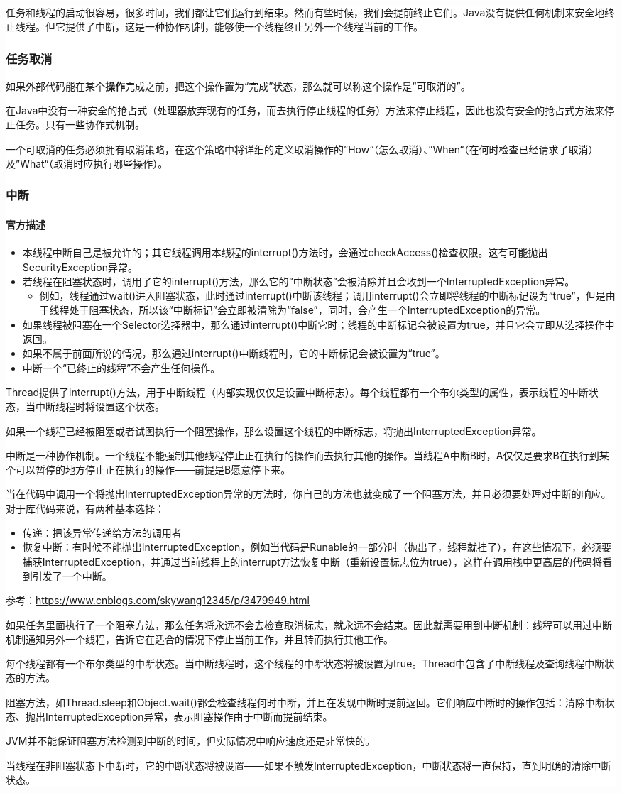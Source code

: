 任务和线程的启动很容易，很多时间，我们都让它们运行到结束。然而有些时候，我们会提前终止它们。Java没有提供任何机制来安全地终止线程。但它提供了中断，这是一种协作机制，能够使一个线程终止另外一个线程当前的工作。



### 任务取消

如果外部代码能在某个**操作**完成之前，把这个操作置为“完成”状态，那么就可以称这个操作是“可取消的”。

在Java中没有一种安全的抢占式（处理器放弃现有的任务，而去执行停止线程的任务）方法来停止线程，因此也没有安全的抢占式方法来停止任务。只有一些协作式机制。

一个可取消的任务必须拥有取消策略，在这个策略中将详细的定义取消操作的”How“（怎么取消）、”When“（在何时检查已经请求了取消）及”What“（取消时应执行哪些操作）。



### 中断

#### 官方描述

- 本线程中断自己是被允许的；其它线程调用本线程的interrupt()方法时，会通过checkAccess()检查权限。这有可能抛出SecurityException异常。
- 若线程在阻塞状态时，调用了它的interrupt()方法，那么它的“中断状态”会被清除并且会收到一个InterruptedException异常。
  - 例如，线程通过wait()进入阻塞状态，此时通过interrupt()中断该线程；调用interrupt()会立即将线程的中断标记设为“true”，但是由于线程处于阻塞状态，所以该“中断标记”会立即被清除为“false”，同时，会产生一个InterruptedException的异常。
- 如果线程被阻塞在一个Selector选择器中，那么通过interrupt()中断它时；线程的中断标记会被设置为true，并且它会立即从选择操作中返回。
- 如果不属于前面所说的情况，那么通过interrupt()中断线程时，它的中断标记会被设置为“true”。
- 中断一个“已终止的线程”不会产生任何操作。





Thread提供了interrupt()方法，用于中断线程（内部实现仅仅是设置中断标志）。每个线程都有一个布尔类型的属性，表示线程的中断状态，当中断线程时将设置这个状态。

如果一个线程已经被阻塞或者试图执行一个阻塞操作，那么设置这个线程的中断标志，将抛出InterruptedException异常。



中断是一种协作机制。一个线程不能强制其他线程停止正在执行的操作而去执行其他的操作。当线程A中断B时，A仅仅是要求B在执行到某个可以暂停的地方停止正在执行的操作——前提是B愿意停下来。



当在代码中调用一个将抛出InterruptedException异常的方法时，你自己的方法也就变成了一个阻塞方法，并且必须要处理对中断的响应。对于库代码来说，有两种基本选择：

- 传递：把该异常传递给方法的调用者
- 恢复中断：有时候不能抛出InterruptedException，例如当代码是Runable的一部分时（抛出了，线程就挂了），在这些情况下，必须要捕获InterruptedException，并通过当前线程上的interrupt方法恢复中断（重新设置标志位为true），这样在调用栈中更高层的代码将看到引发了一个中断。



参考：https://www.cnblogs.com/skywang12345/p/3479949.html



如果任务里面执行了一个阻塞方法，那么任务将永远不会去检查取消标志，就永远不会结束。因此就需要用到中断机制：线程可以用过中断机制通知另外一个线程，告诉它在适合的情况下停止当前工作，并且转而执行其他工作。

每个线程都有一个布尔类型的中断状态。当中断线程时，这个线程的中断状态将被设置为true。Thread中包含了中断线程及查询线程中断状态的方法。

阻塞方法，如Thread.sleep和Object.wait()都会检查线程何时中断，并且在发现中断时提前返回。它们响应中断时的操作包括：清除中断状态、抛出InterruptedException异常，表示阻塞操作由于中断而提前结束。

JVM并不能保证阻塞方法检测到中断的时间，但实际情况中响应速度还是非常快的。

当线程在非阻塞状态下中断时，它的中断状态将被设置——如果不触发InterruptedException，中断状态将一直保持，直到明确的清除中断状态。
